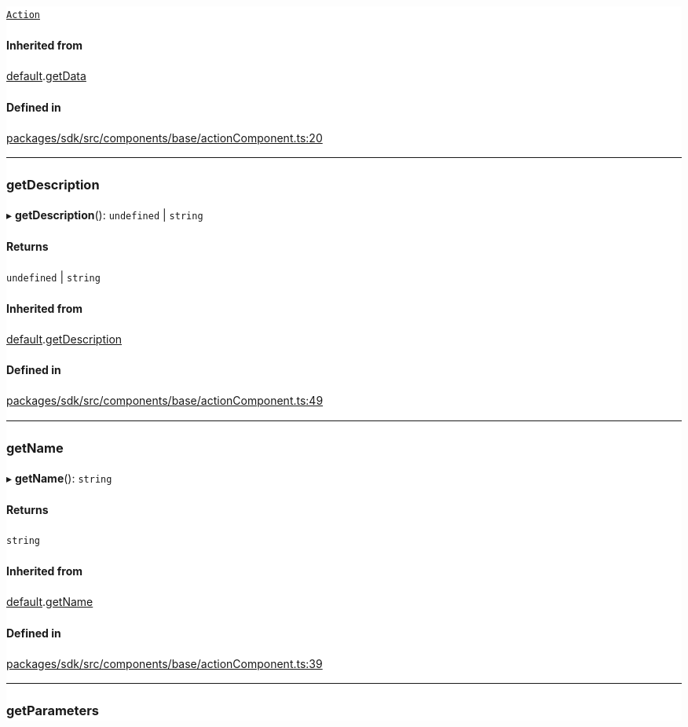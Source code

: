 [`Action`](../wiki/@lotusengine.sdk.%3Cinternal%3E.Action)

#### Inherited from

[default](../wiki/@lotusengine.sdk.%3Cinternal%3E.default).[getData](../wiki/@lotusengine.sdk.%3Cinternal%3E.default#getdata)

#### Defined in

[packages/sdk/src/components/base/actionComponent.ts:20](https://github.com/lotusengine/sdk/blob/f1f5297/packages/sdk/src/components/base/actionComponent.ts#L20)

___

### getDescription

▸ **getDescription**(): `undefined` \| `string`

#### Returns

`undefined` \| `string`

#### Inherited from

[default](../wiki/@lotusengine.sdk.%3Cinternal%3E.default).[getDescription](../wiki/@lotusengine.sdk.%3Cinternal%3E.default#getdescription)

#### Defined in

[packages/sdk/src/components/base/actionComponent.ts:49](https://github.com/lotusengine/sdk/blob/f1f5297/packages/sdk/src/components/base/actionComponent.ts#L49)

___

### getName

▸ **getName**(): `string`

#### Returns

`string`

#### Inherited from

[default](../wiki/@lotusengine.sdk.%3Cinternal%3E.default).[getName](../wiki/@lotusengine.sdk.%3Cinternal%3E.default#getname)

#### Defined in

[packages/sdk/src/components/base/actionComponent.ts:39](https://github.com/lotusengine/sdk/blob/f1f5297/packages/sdk/src/components/base/actionComponent.ts#L39)

___

### getParameters
